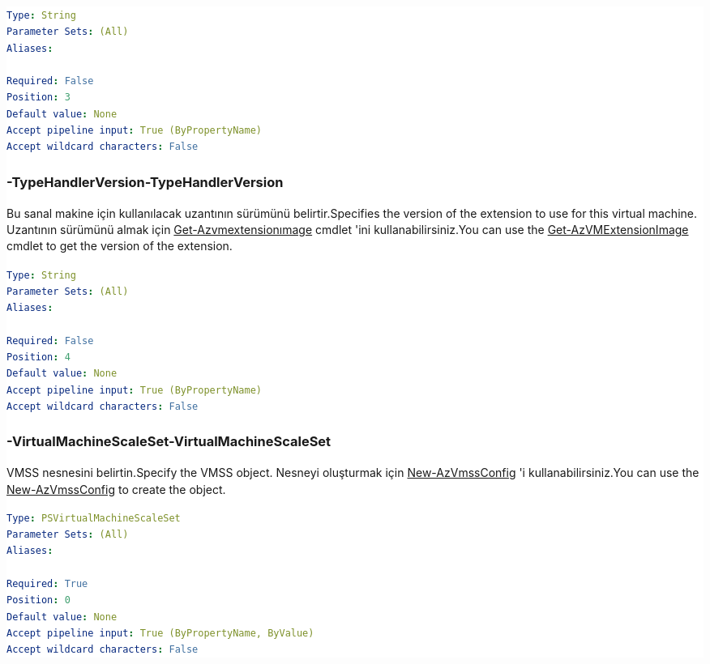 ```yaml
Type: String
Parameter Sets: (All)
Aliases: 

Required: False
Position: 3
Default value: None
Accept pipeline input: True (ByPropertyName)
Accept wildcard characters: False
```

### <span data-ttu-id="6e17a-132">-TypeHandlerVersion</span><span class="sxs-lookup"><span data-stu-id="6e17a-132">-TypeHandlerVersion</span></span>
<span data-ttu-id="6e17a-133">Bu sanal makine için kullanılacak uzantının sürümünü belirtir.</span><span class="sxs-lookup"><span data-stu-id="6e17a-133">Specifies the version of the extension to use for this virtual machine.</span></span>
<span data-ttu-id="6e17a-134">Uzantının sürümünü almak için [Get-Azvmextensionımage](./Get-AzVMExtensionImage.md) cmdlet 'ini kullanabilirsiniz.</span><span class="sxs-lookup"><span data-stu-id="6e17a-134">You can use the [Get-AzVMExtensionImage](./Get-AzVMExtensionImage.md) cmdlet to get the version of the extension.</span></span>

```yaml
Type: String
Parameter Sets: (All)
Aliases: 

Required: False
Position: 4
Default value: None
Accept pipeline input: True (ByPropertyName)
Accept wildcard characters: False
```

### <span data-ttu-id="6e17a-135">-VirtualMachineScaleSet</span><span class="sxs-lookup"><span data-stu-id="6e17a-135">-VirtualMachineScaleSet</span></span>
<span data-ttu-id="6e17a-136">VMSS nesnesini belirtin.</span><span class="sxs-lookup"><span data-stu-id="6e17a-136">Specify the VMSS object.</span></span>
<span data-ttu-id="6e17a-137">Nesneyi oluşturmak için [New-AzVmssConfig](./New-AzVmssConfig.md) 'i kullanabilirsiniz.</span><span class="sxs-lookup"><span data-stu-id="6e17a-137">You can use the [New-AzVmssConfig](./New-AzVmssConfig.md) to create the object.</span></span>

```yaml
Type: PSVirtualMachineScaleSet
Parameter Sets: (All)
Aliases: 

Required: True
Position: 0
Default value: None
Accept pipeline input: True (ByPropertyName, ByValue)
Accept wildcard characters: False
```
